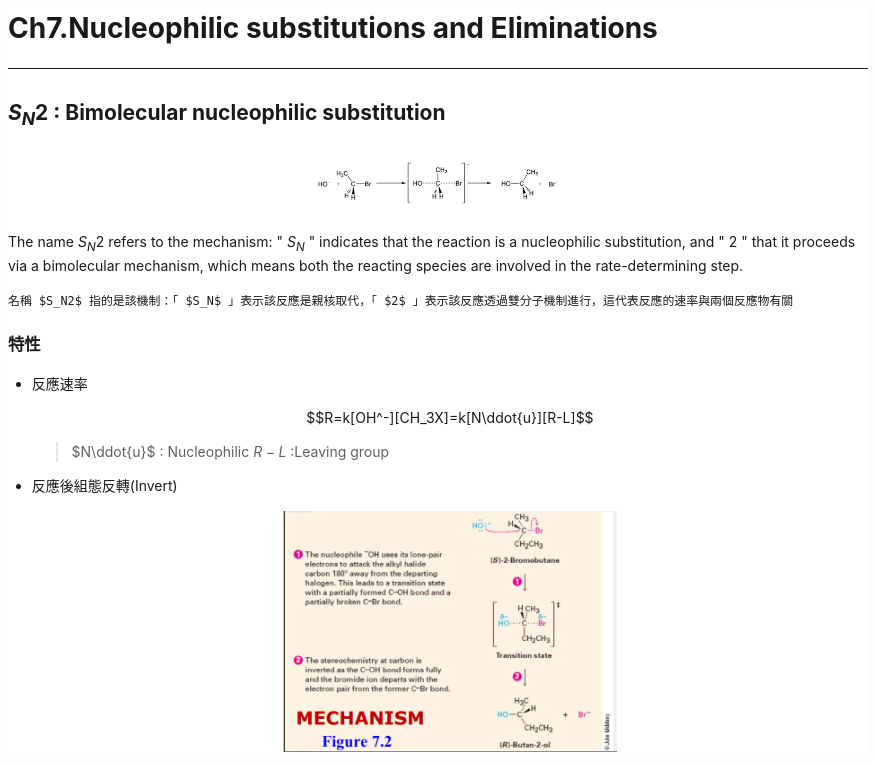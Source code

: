 # Ch7.Nucleophilic substitutions and Eliminations

---

## $S_N2$ : Bimolecular nucleophilic substitution

<div align=center><img src=Picture/BromoethaneSN2reaction-small.png width=30%></div>

The name $S_N2$ refers to the mechanism: " $S_N$ " indicates that the reaction is a nucleophilic substitution, and " $2$ " that it proceeds via a bimolecular mechanism, which means both the reacting species are involved in the rate-determining step.

`名稱 $S_N2$ 指的是該機制：「 $S_N$ 」表示該反應是親核取代，「 $2$ 」表示該反應透過雙分子機制進行，這代表反應的速率與兩個反應物有關`

### 特性

* 反應速率

  $$R=k[OH^-][CH_3X]=k[N\ddot{u}][R-L]$$

  > $N\ddot{u}$ : Nucleophilic
  > $R-L$ :Leaving group

* 反應後組態反轉(Invert)

  <div align=center><img src="Picture/螢幕快照 2023-12-22 00-51-55.png" alt="Alternate text" width=40%></div>

